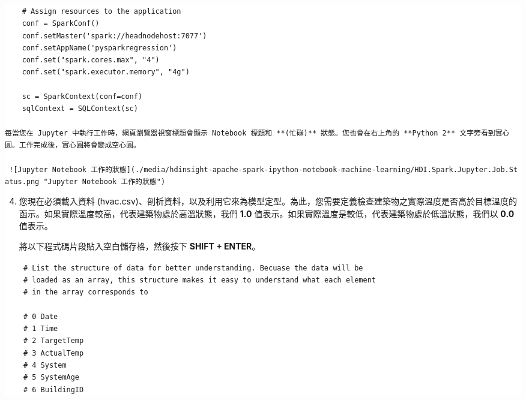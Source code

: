 		# Assign resources to the application
		conf = SparkConf()
		conf.setMaster('spark://headnodehost:7077')
		conf.setAppName('pysparkregression')
		conf.set("spark.cores.max", "4")
		conf.set("spark.executor.memory", "4g")
		
		sc = SparkContext(conf=conf)
		sqlContext = SQLContext(sc)

	每當您在 Jupyter 中執行工作時，網頁瀏覽器視窗標題會顯示 Notebook 標題和 **(忙碌)** 狀態。您也會在右上角的 **Python 2** 文字旁看到實心圓。工作完成後，實心圓將會變成空心圓。

	 ![Jupyter Notebook 工作的狀態](./media/hdinsight-apache-spark-ipython-notebook-machine-learning/HDI.Spark.Jupyter.Job.Status.png "Jupyter Notebook 工作的狀態")
 
4. 您現在必須載入資料 (hvac.csv)、剖析資料，以及利用它來為模型定型。為此，您需要定義檢查建築物之實際溫度是否高於目標溫度的函示。如果實際溫度較高，代表建築物處於高溫狀態，我們 **1.0** 值表示。如果實際溫度是較低，代表建築物處於低溫狀態，我們以 **0.0** 值表示。

	將以下程式碼片段貼入空白儲存格，然後按下 **SHIFT + ENTER**。

		
		# List the structure of data for better understanding. Becuase the data will be
		# loaded as an array, this structure makes it easy to understand what each element
		# in the array corresponds to

		# 0 Date
		# 1 Time
		# 2 TargetTemp
		# 3 ActualTemp
		# 4 System
		# 5 SystemAge
		# 6 BuildingID
